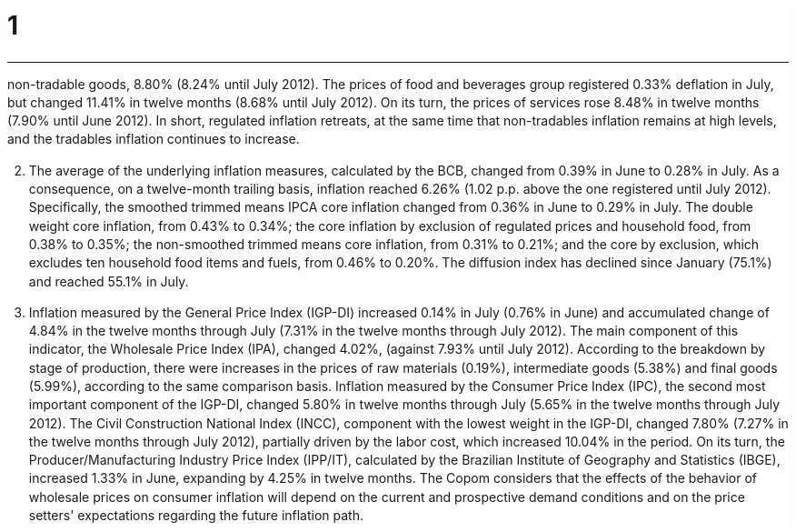 # 1


-----

non-tradable goods, 8.80% (8.24% until July 2012). The prices of food and beverages group registered 0.33%
deflation in July, but changed 11.41% in twelve months (8.68% until July 2012). On its turn, the prices of
services rose 8.48% in twelve months (7.90% until June 2012). In short, regulated inflation retreats, at the
same time that non-tradables inflation remains at high levels, and the tradables inflation continues to increase.

2. The average of the underlying inflation measures, calculated by the BCB, changed from 0.39% in June to
0.28% in July. As a consequence, on a twelve-month trailing basis, inflation reached 6.26% (1.02 p.p. above
the one registered until July 2012). Specifically, the smoothed trimmed means IPCA core inflation changed
from 0.36% in June to 0.29% in July. The double weight core inflation, from 0.43% to 0.34%; the core inflation
by exclusion of regulated prices and household food, from 0.38% to 0.35%; the non-smoothed trimmed means
core inflation, from 0.31% to 0.21%; and the core by exclusion, which excludes ten household food items and
fuels, from 0.46% to 0.20%. The diffusion index has declined since January (75.1%) and reached 55.1% in
July.

3. Inflation measured by the General Price Index (IGP-DI) increased 0.14% in July (0.76% in June) and
accumulated change of 4.84% in the twelve months through July (7.31% in the twelve months through July
2012). The main component of this indicator, the Wholesale Price Index (IPA), changed 4.02%, (against
7.93% until July 2012). According to the breakdown by stage of production, there were increases in the prices
of raw materials (0.19%), intermediate goods (5.38%) and final goods (5.99%), according to the same
comparison basis. Inflation measured by the Consumer Price Index (IPC), the second most important
component of the IGP-DI, changed 5.80% in twelve months through July (5.65% in the twelve months through
July 2012). The Civil Construction National Index (INCC), component with the lowest weight in the IGP-DI,
changed 7.80% (7.27% in the twelve months through July 2012), partially driven by the labor cost, which
increased 10.04% in the period. On its turn, the Producer/Manufacturing Industry Price Index (IPP/IT),
calculated by the Brazilian Institute of Geography and Statistics (IBGE), increased 1.33% in June, expanding
by 4.25% in twelve months. The Copom considers that the effects of the behavior of wholesale prices on
consumer inflation will depend on the current and prospective demand conditions and on the price setters'
expectations regarding the future inflation path.
